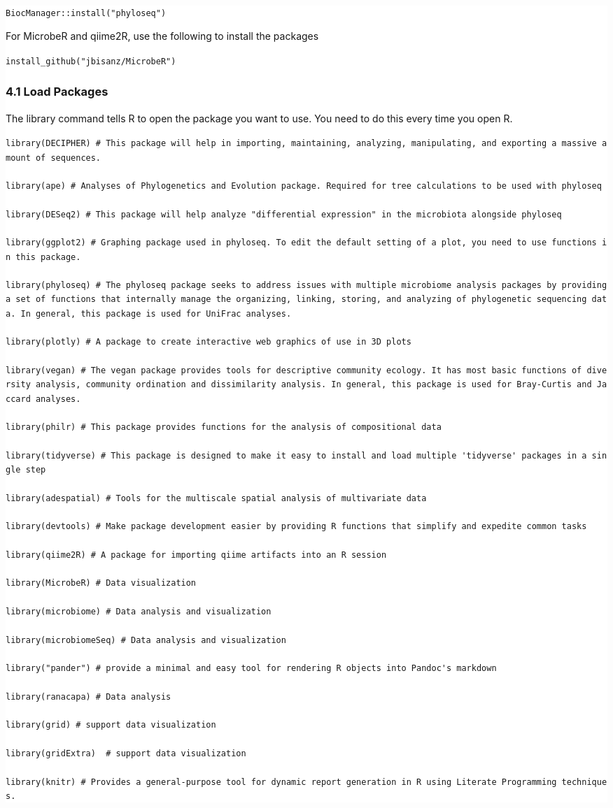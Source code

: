 ```
BiocManager::install("phyloseq")
```

For MicrobeR and qiime2R, use the following to install the packages

```
install_github("jbisanz/MicrobeR")
```

### 4.1 Load Packages
The library command tells R to open the package you want to use. You need to do this every time you open R.
```
library(DECIPHER) # This package will help in importing, maintaining, analyzing, manipulating, and exporting a massive amount of sequences.

library(ape) # Analyses of Phylogenetics and Evolution package. Required for tree calculations to be used with phyloseq

library(DESeq2) # This package will help analyze "differential expression" in the microbiota alongside phyloseq

library(ggplot2) # Graphing package used in phyloseq. To edit the default setting of a plot, you need to use functions in this package.

library(phyloseq) # The phyloseq package seeks to address issues with multiple microbiome analysis packages by providing a set of functions that internally manage the organizing, linking, storing, and analyzing of phylogenetic sequencing data. In general, this package is used for UniFrac analyses.

library(plotly) # A package to create interactive web graphics of use in 3D plots

library(vegan) # The vegan package provides tools for descriptive community ecology. It has most basic functions of diversity analysis, community ordination and dissimilarity analysis. In general, this package is used for Bray-Curtis and Jaccard analyses.

library(philr) # This package provides functions for the analysis of compositional data 

library(tidyverse) # This package is designed to make it easy to install and load multiple 'tidyverse' packages in a single step

library(adespatial) # Tools for the multiscale spatial analysis of multivariate data

library(devtools) # Make package development easier by providing R functions that simplify and expedite common tasks

library(qiime2R) # A package for importing qiime artifacts into an R session

library(MicrobeR) # Data visualization

library(microbiome) # Data analysis and visualization

library(microbiomeSeq) # Data analysis and visualization

library("pander") # provide a minimal and easy tool for rendering R objects into Pandoc's markdown

library(ranacapa) # Data analysis 

library(grid) # support data visualization

library(gridExtra)  # support data visualization

library(knitr) # Provides a general-purpose tool for dynamic report generation in R using Literate Programming techniques.

```